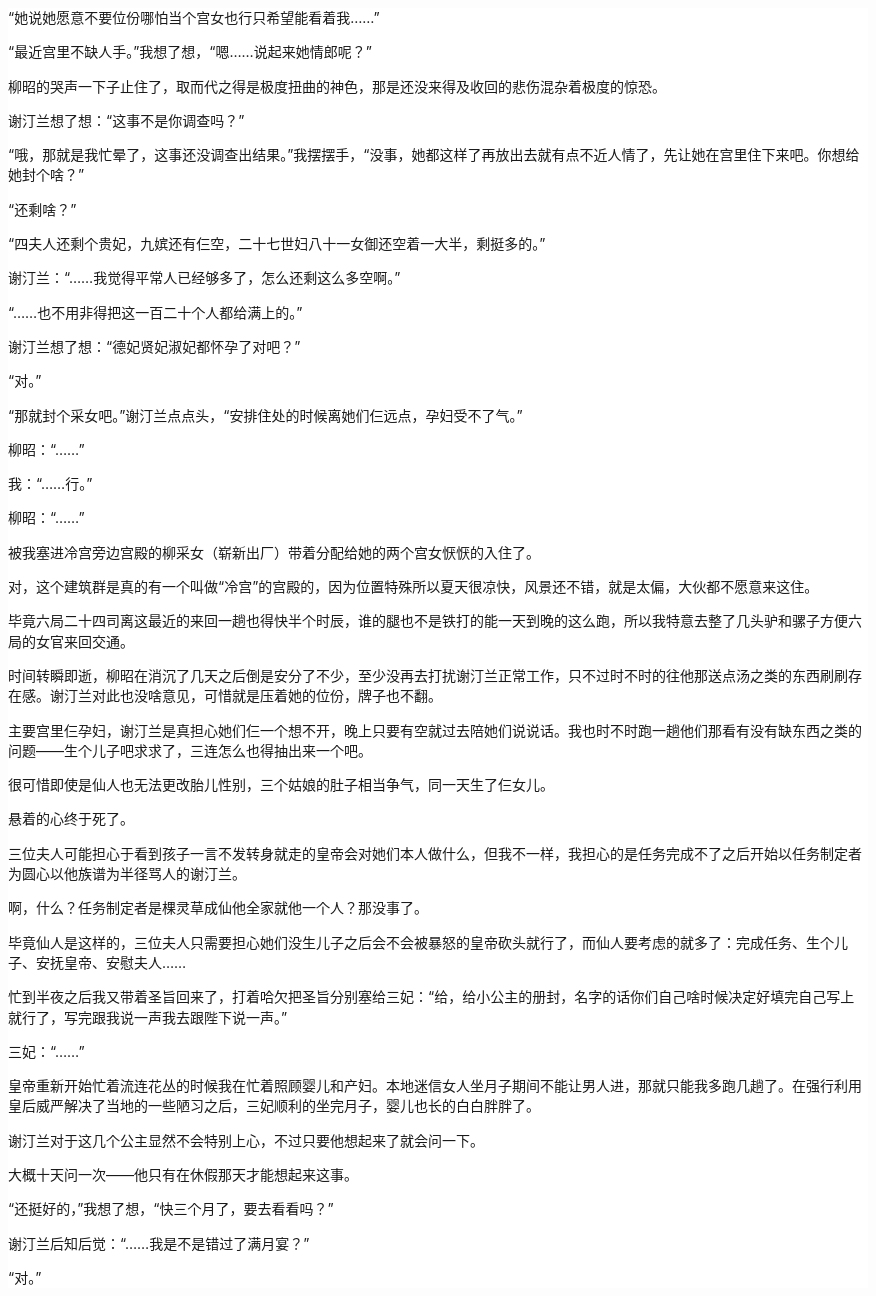 “她说她愿意不要位份哪怕当个宫女也行只希望能看着我……”

“最近宫里不缺人手。”我想了想，“嗯……说起来她情郎呢？”

柳昭的哭声一下子止住了，取而代之得是极度扭曲的神色，那是还没来得及收回的悲伤混杂着极度的惊恐。

谢汀兰想了想：“这事不是你调查吗？”

“哦，那就是我忙晕了，这事还没调查出结果。”我摆摆手，“没事，她都这样了再放出去就有点不近人情了，先让她在宫里住下来吧。你想给她封个啥？”

“还剩啥？”

“四夫人还剩个贵妃，九嫔还有仨空，二十七世妇八十一女御还空着一大半，剩挺多的。”

谢汀兰：“……我觉得平常人已经够多了，怎么还剩这么多空啊。”

“……也不用非得把这一百二十个人都给满上的。”

谢汀兰想了想：“德妃贤妃淑妃都怀孕了对吧？”

“对。”

“那就封个采女吧。”谢汀兰点点头，“安排住处的时候离她们仨远点，孕妇受不了气。”

柳昭：“……”

我：“……行。”

柳昭：“……”

被我塞进冷宫旁边宫殿的柳采女（崭新出厂）带着分配给她的两个宫女恹恹的入住了。

对，这个建筑群是真的有一个叫做“冷宫”的宫殿的，因为位置特殊所以夏天很凉快，风景还不错，就是太偏，大伙都不愿意来这住。

毕竟六局二十四司离这最近的来回一趟也得快半个时辰，谁的腿也不是铁打的能一天到晚的这么跑，所以我特意去整了几头驴和骡子方便六局的女官来回交通。

时间转瞬即逝，柳昭在消沉了几天之后倒是安分了不少，至少没再去打扰谢汀兰正常工作，只不过时不时的往他那送点汤之类的东西刷刷存在感。谢汀兰对此也没啥意见，可惜就是压着她的位份，牌子也不翻。

主要宫里仨孕妇，谢汀兰是真担心她们仨一个想不开，晚上只要有空就过去陪她们说说话。我也时不时跑一趟他们那看有没有缺东西之类的问题——生个儿子吧求求了，三连怎么也得抽出来一个吧。

很可惜即使是仙人也无法更改胎儿性别，三个姑娘的肚子相当争气，同一天生了仨女儿。

悬着的心终于死了。

三位夫人可能担心于看到孩子一言不发转身就走的皇帝会对她们本人做什么，但我不一样，我担心的是任务完成不了之后开始以任务制定者为圆心以他族谱为半径骂人的谢汀兰。

啊，什么？任务制定者是棵灵草成仙他全家就他一个人？那没事了。

毕竟仙人是这样的，三位夫人只需要担心她们没生儿子之后会不会被暴怒的皇帝砍头就行了，而仙人要考虑的就多了：完成任务、生个儿子、安抚皇帝、安慰夫人……

忙到半夜之后我又带着圣旨回来了，打着哈欠把圣旨分别塞给三妃：“给，给小公主的册封，名字的话你们自己啥时候决定好填完自己写上就行了，写完跟我说一声我去跟陛下说一声。”

三妃：“……”

皇帝重新开始忙着流连花丛的时候我在忙着照顾婴儿和产妇。本地迷信女人坐月子期间不能让男人进，那就只能我多跑几趟了。在强行利用皇后威严解决了当地的一些陋习之后，三妃顺利的坐完月子，婴儿也长的白白胖胖了。

谢汀兰对于这几个公主显然不会特别上心，不过只要他想起来了就会问一下。

大概十天问一次——他只有在休假那天才能想起来这事。

“还挺好的，”我想了想，“快三个月了，要去看看吗？”

谢汀兰后知后觉：“……我是不是错过了满月宴？”

“对。”
